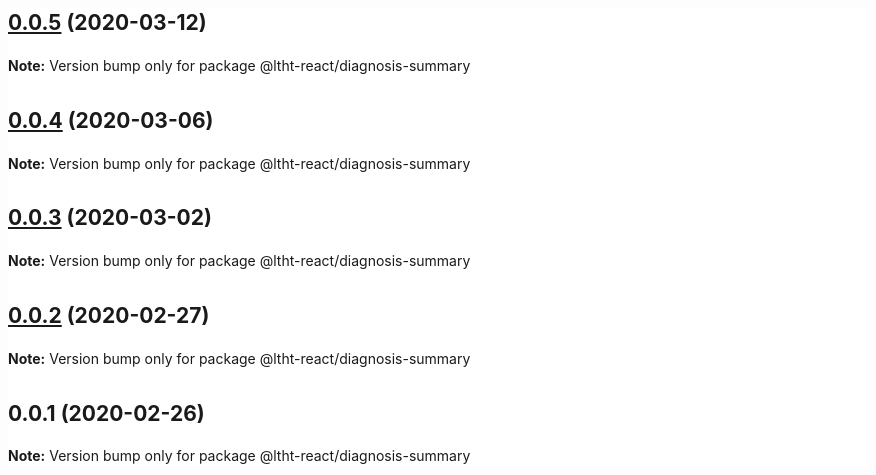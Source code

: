 ## [0.0.5](https://ssh.github.com/ltht-epr/ltht-react/compare/@ltht-react/diagnosis-summary@0.0.4...@ltht-react/diagnosis-summary@0.0.5) (2020-03-12)

**Note:** Version bump only for package @ltht-react/diagnosis-summary

## [0.0.4](https://ssh.github.com/ltht-epr/ltht-react/compare/@ltht-react/diagnosis-summary@0.0.3...@ltht-react/diagnosis-summary@0.0.4) (2020-03-06)

**Note:** Version bump only for package @ltht-react/diagnosis-summary

## [0.0.3](https://github.com/ltht-epr/ltht-react/compare/@ltht-react/diagnosis-summary@0.0.2...@ltht-react/diagnosis-summary@0.0.3) (2020-03-02)

**Note:** Version bump only for package @ltht-react/diagnosis-summary

## [0.0.2](https://ssh.github.com/ltht-epr/ltht-react/compare/@ltht-react/diagnosis-summary@0.0.1...@ltht-react/diagnosis-summary@0.0.2) (2020-02-27)

**Note:** Version bump only for package @ltht-react/diagnosis-summary

## 0.0.1 (2020-02-26)

**Note:** Version bump only for package @ltht-react/diagnosis-summary
